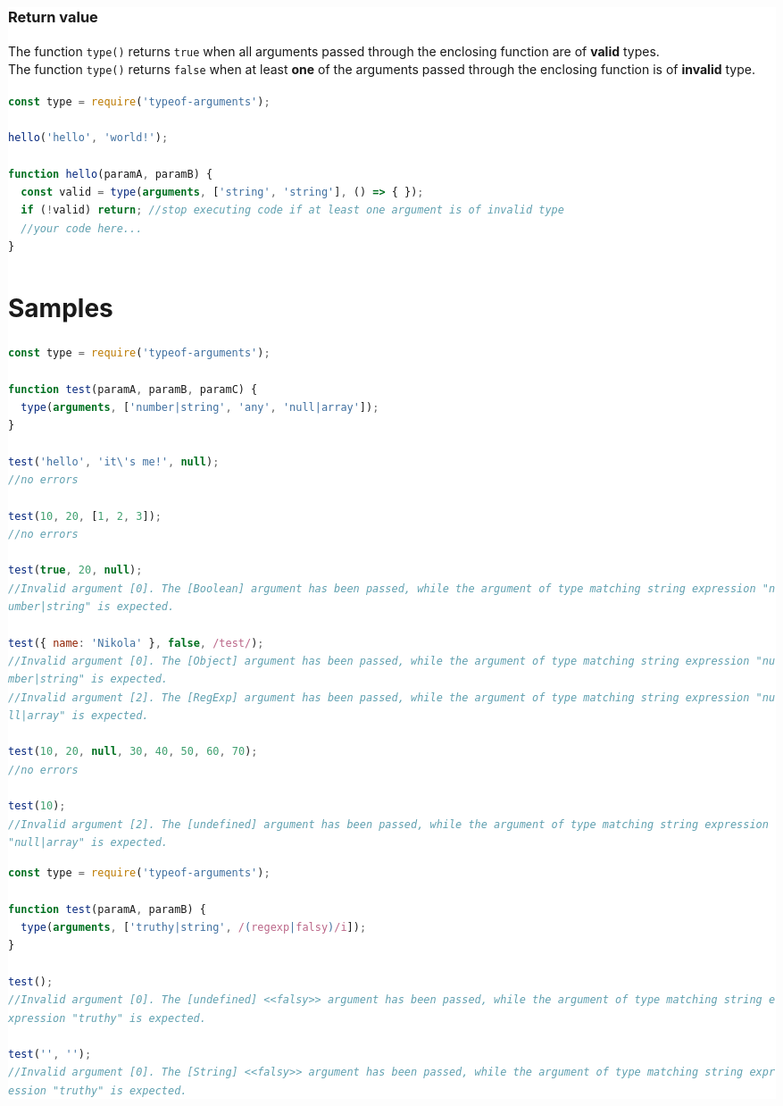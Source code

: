 ### Return value
The function `type()` returns `true` when all arguments passed through the enclosing function are of **valid** types.  
The function `type()` returns `false` when at least **one** of the arguments passed through the enclosing function is of **invalid** type.

```javascript
const type = require('typeof-arguments');

hello('hello', 'world!');

function hello(paramA, paramB) {
  const valid = type(arguments, ['string', 'string'], () => { });
  if (!valid) return; //stop executing code if at least one argument is of invalid type
  //your code here...
}
```

# Samples
```javascript
const type = require('typeof-arguments');

function test(paramA, paramB, paramC) {
  type(arguments, ['number|string', 'any', 'null|array']);
}

test('hello', 'it\'s me!', null);
//no errors

test(10, 20, [1, 2, 3]);
//no errors

test(true, 20, null);
//Invalid argument [0]. The [Boolean] argument has been passed, while the argument of type matching string expression "number|string" is expected.

test({ name: 'Nikola' }, false, /test/);
//Invalid argument [0]. The [Object] argument has been passed, while the argument of type matching string expression "number|string" is expected.
//Invalid argument [2]. The [RegExp] argument has been passed, while the argument of type matching string expression "null|array" is expected.

test(10, 20, null, 30, 40, 50, 60, 70);
//no errors

test(10);
//Invalid argument [2]. The [undefined] argument has been passed, while the argument of type matching string expression "null|array" is expected.
```

```javascript
const type = require('typeof-arguments');

function test(paramA, paramB) {
  type(arguments, ['truthy|string', /(regexp|falsy)/i]);
}

test();
//Invalid argument [0]. The [undefined] <<falsy>> argument has been passed, while the argument of type matching string expression "truthy" is expected.

test('', '');
//Invalid argument [0]. The [String] <<falsy>> argument has been passed, while the argument of type matching string expression "truthy" is expected.
```